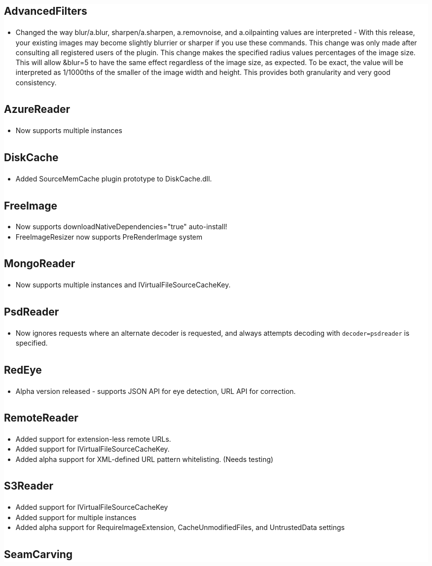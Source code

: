 ## AdvancedFilters

* Changed the way blur/a.blur, sharpen/a.sharpen, a.removnoise, and a.oilpainting values are interpreted - With this release, your existing images may become slightly blurrier or sharper if you use these commands. This change was only made after consulting all registered users of the plugin. This change makes the specified radius values percentages of the image size. This will allow &blur=5 to have the same effect regardless of the image size, as expected. To be exact, the value will be interpreted as 1/1000ths of the smaller of the image width and height. This provides both granularity and very good consistency.

## AzureReader

* Now supports multiple instances

## DiskCache

* Added SourceMemCache plugin prototype to DiskCache.dll. 

## FreeImage

* Now supports downloadNativeDependencies="true" auto-install!
* FreeImageResizer now supports PreRenderImage system

## MongoReader

* Now supports multiple instances and IVirtualFileSourceCacheKey.

## PsdReader

* Now ignores requests where an alternate decoder is requested, and always attempts decoding with `decoder=psdreader` is specified.

## RedEye

* Alpha version released - supports JSON API for eye detection, URL API for correction.

## RemoteReader

* Added support for extension-less remote URLs.
* Added support for IVirtualFileSourceCacheKey.
* Added alpha support for XML-defined URL pattern whitelisting. (Needs testing)

## S3Reader

* Added support for IVirtualFileSourceCacheKey 
* Added support for multiple instances
* Added alpha support for RequireImageExtension, CacheUnmodifiedFiles, and UntrustedData settings

## SeamCarving
